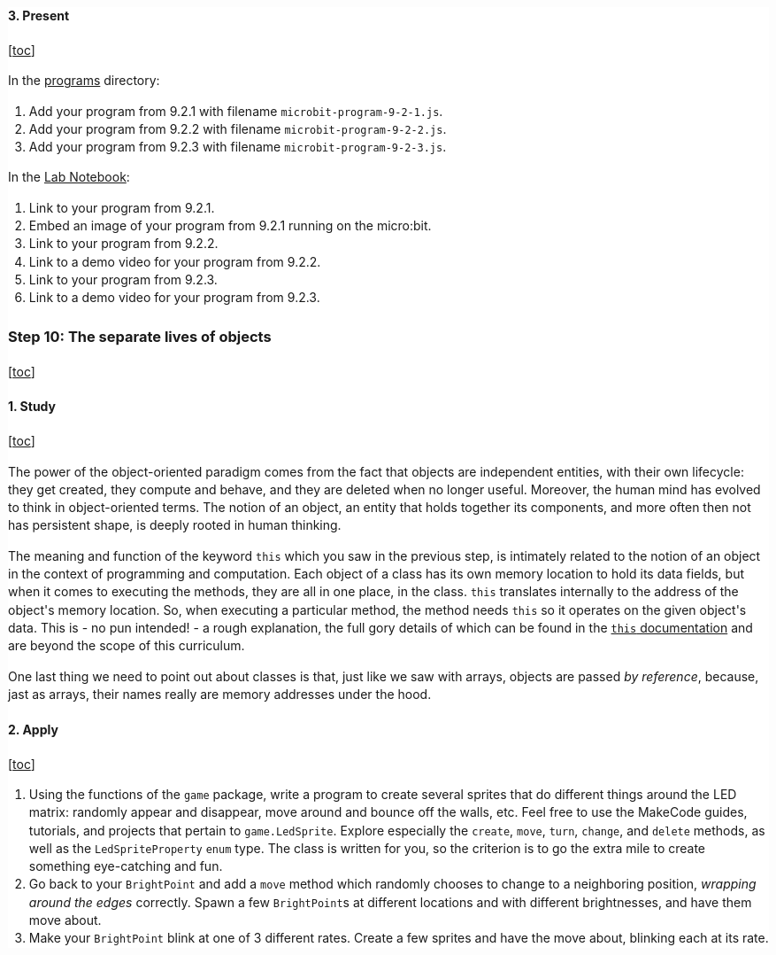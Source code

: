 #### 3. Present
[[toc](#table-of-contents)]

In the [programs](programs) directory:

1. Add your program from 9.2.1 with filename `microbit-program-9-2-1.js`.  
2. Add your program from 9.2.2 with filename `microbit-program-9-2-2.js`.  
3. Add your program from 9.2.3 with filename `microbit-program-9-2-3.js`.

In the [Lab Notebook](README.md):

1. Link to your program from 9.2.1.  
2. Embed an image of your program from 9.2.1 running on the micro:bit.  
3. Link to your program from 9.2.2.  
4. Link to a demo video for your program from 9.2.2.  
5. Link to your program from 9.2.3.  
6. Link to a demo video for your program from 9.2.3.


### Step 10: The separate lives of objects
[[toc](#table-of-contents)]

#### 1. Study
[[toc](#table-of-contents)]

The power of the object-oriented paradigm comes from the fact that objects are independent entities, with their own lifecycle: they get created, they compute and behave, and they are deleted when no longer useful. Moreover, the human mind has evolved to think in object-oriented terms. The notion of an object, an entity that holds together its components, and more often then not has persistent shape, is deeply rooted in human thinking.   

The meaning and function of the keyword `this` which you saw in the previous step, is intimately related to the notion of an object in the context of programming and computation. Each object of a class has its own memory location to hold its data fields, but when it comes to executing the methods, they are all in one place, in the class. `this` translates internally to the address of the object's memory location. So, when executing a particular method, the method needs `this` so it operates on the given object's data. This is - no pun intended! - a rough explanation, the full gory details of which can be found in the [`this` documentation](https://developer.mozilla.org/en-US/docs/Web/JavaScript/Reference/Operators/this) and are beyond the scope of this curriculum.

One last thing we need to point out about classes is that, just like we saw with arrays, objects are passed _by reference_, because, jast as arrays, their names really are memory addresses under the hood.


#### 2. Apply
[[toc](#table-of-contents)]

1. Using the functions of the `game` package, write a program to create several sprites that do different things around the LED matrix: randomly appear and disappear, move around and bounce off the walls, etc. Feel free to use the MakeCode guides, tutorials, and projects that pertain to `game.LedSprite`. Explore especially the `create`, `move`, `turn`, `change`, and `delete` methods, as well as the `LedSpriteProperty` `enum` type. The class is written for you, so the criterion is to go the extra mile to create something eye-catching and fun.  
2. Go back to your `BrightPoint` and add a `move` method which randomly chooses to change to a neighboring position, _wrapping around the edges_ correctly. Spawn a few `BrightPoint`s at different locations and with different brightnesses, and have them move about.    
3. Make your `BrightPoint` blink at one of 3 different rates. Create a few sprites and have the move about, blinking each at its rate.    
